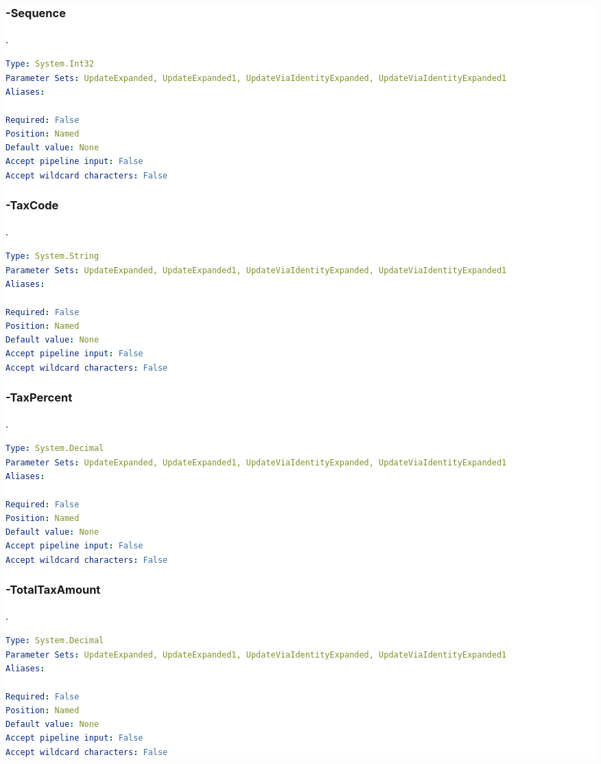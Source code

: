 ### -Sequence
.

```yaml
Type: System.Int32
Parameter Sets: UpdateExpanded, UpdateExpanded1, UpdateViaIdentityExpanded, UpdateViaIdentityExpanded1
Aliases:

Required: False
Position: Named
Default value: None
Accept pipeline input: False
Accept wildcard characters: False
```

### -TaxCode
.

```yaml
Type: System.String
Parameter Sets: UpdateExpanded, UpdateExpanded1, UpdateViaIdentityExpanded, UpdateViaIdentityExpanded1
Aliases:

Required: False
Position: Named
Default value: None
Accept pipeline input: False
Accept wildcard characters: False
```

### -TaxPercent
.

```yaml
Type: System.Decimal
Parameter Sets: UpdateExpanded, UpdateExpanded1, UpdateViaIdentityExpanded, UpdateViaIdentityExpanded1
Aliases:

Required: False
Position: Named
Default value: None
Accept pipeline input: False
Accept wildcard characters: False
```

### -TotalTaxAmount
.

```yaml
Type: System.Decimal
Parameter Sets: UpdateExpanded, UpdateExpanded1, UpdateViaIdentityExpanded, UpdateViaIdentityExpanded1
Aliases:

Required: False
Position: Named
Default value: None
Accept pipeline input: False
Accept wildcard characters: False
```
